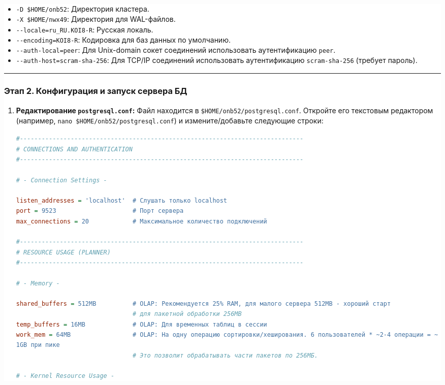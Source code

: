 *   `-D $HOME/onb52`: Директория кластера.
*   `-X $HOME/nwx49`: Директория для WAL-файлов.
*   `--locale=ru_RU.KOI8-R`: Русская локаль.
*   `--encoding=KOI8-R`: Кодировка для баз данных по умолчанию.
*   `--auth-local=peer`: Для Unix-domain сокет соединений использовать аутентификацию `peer`.
*   `--auth-host=scram-sha-256`: Для TCP/IP соединений использовать аутентификацию `scram-sha-256` (требует пароль).

---

### Этап 2. Конфигурация и запуск сервера БД

1.  **Редактирование `postgresql.conf`:**
    Файл находится в `$HOME/onb52/postgresql.conf`.
    Откройте его текстовым редактором (например, `nano $HOME/onb52/postgresql.conf`) и измените/добавьте следующие строки:

    ```ini
    #------------------------------------------------------------------------------
    # CONNECTIONS AND AUTHENTICATION
    #------------------------------------------------------------------------------

    # - Connection Settings -

    listen_addresses = 'localhost'  # Слушать только localhost
    port = 9523                     # Порт сервера
    max_connections = 20            # Максимальное количество подключений

    #------------------------------------------------------------------------------
    # RESOURCE USAGE (PLANNER)
    #------------------------------------------------------------------------------

    # - Memory -

    shared_buffers = 512MB          # OLAP: Рекомендуется 25% RAM, для малого сервера 512MB - хороший старт
                                    # для пакетной обработки 256MB
    temp_buffers = 16MB             # OLAP: Для временных таблиц в сессии
    work_mem = 64MB                 # OLAP: На одну операцию сортировки/хеширования. 6 пользователей * ~2-4 операции = ~1GB при пике
                                    # Это позволит обрабатывать части пакетов по 256МБ.

    # - Kernel Resource Usage -
